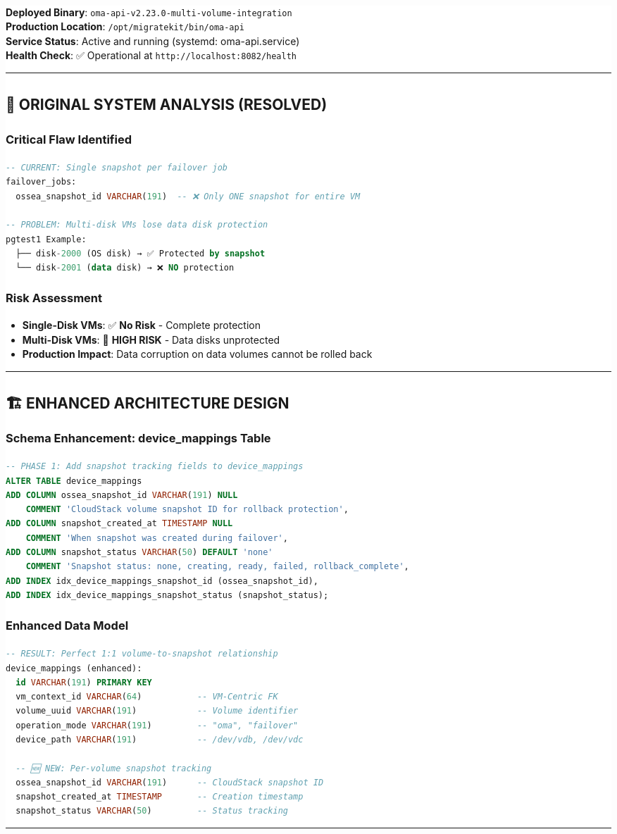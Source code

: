 **Deployed Binary**: `oma-api-v2.23.0-multi-volume-integration`  
**Production Location**: `/opt/migratekit/bin/oma-api`  
**Service Status**: Active and running (systemd: oma-api.service)  
**Health Check**: ✅ Operational at `http://localhost:8082/health`

---

## 🚨 **ORIGINAL SYSTEM ANALYSIS (RESOLVED)**

### **Critical Flaw Identified**
```sql
-- CURRENT: Single snapshot per failover job
failover_jobs:
  ossea_snapshot_id VARCHAR(191)  -- ❌ Only ONE snapshot for entire VM

-- PROBLEM: Multi-disk VMs lose data disk protection
pgtest1 Example:
  ├── disk-2000 (OS disk) → ✅ Protected by snapshot
  └── disk-2001 (data disk) → ❌ NO protection
```

### **Risk Assessment**
- **Single-Disk VMs**: ✅ **No Risk** - Complete protection
- **Multi-Disk VMs**: 🚨 **HIGH RISK** - Data disks unprotected
- **Production Impact**: Data corruption on data volumes cannot be rolled back

---

## 🏗️ **ENHANCED ARCHITECTURE DESIGN**

### **Schema Enhancement: device_mappings Table**

```sql
-- PHASE 1: Add snapshot tracking fields to device_mappings
ALTER TABLE device_mappings 
ADD COLUMN ossea_snapshot_id VARCHAR(191) NULL 
    COMMENT 'CloudStack volume snapshot ID for rollback protection',
ADD COLUMN snapshot_created_at TIMESTAMP NULL 
    COMMENT 'When snapshot was created during failover',
ADD COLUMN snapshot_status VARCHAR(50) DEFAULT 'none' 
    COMMENT 'Snapshot status: none, creating, ready, failed, rollback_complete',
ADD INDEX idx_device_mappings_snapshot_id (ossea_snapshot_id),
ADD INDEX idx_device_mappings_snapshot_status (snapshot_status);
```

### **Enhanced Data Model**
```sql
-- RESULT: Perfect 1:1 volume-to-snapshot relationship
device_mappings (enhanced):
  id VARCHAR(191) PRIMARY KEY
  vm_context_id VARCHAR(64)           -- VM-Centric FK  
  volume_uuid VARCHAR(191)            -- Volume identifier
  operation_mode VARCHAR(191)         -- "oma", "failover"
  device_path VARCHAR(191)            -- /dev/vdb, /dev/vdc
  
  -- 🆕 NEW: Per-volume snapshot tracking
  ossea_snapshot_id VARCHAR(191)      -- CloudStack snapshot ID
  snapshot_created_at TIMESTAMP       -- Creation timestamp
  snapshot_status VARCHAR(50)         -- Status tracking
```

---